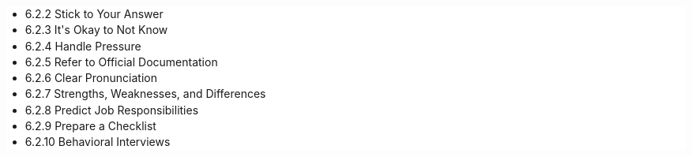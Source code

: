    - 6.2.2 Stick to Your Answer
   - 6.2.3 It's Okay to Not Know
   - 6.2.4 Handle Pressure
   - 6.2.5 Refer to Official Documentation
   - 6.2.6 Clear Pronunciation
   - 6.2.7 Strengths, Weaknesses, and Differences
   - 6.2.8 Predict Job Responsibilities
   - 6.2.9 Prepare a Checklist
   - 6.2.10 Behavioral Interviews
